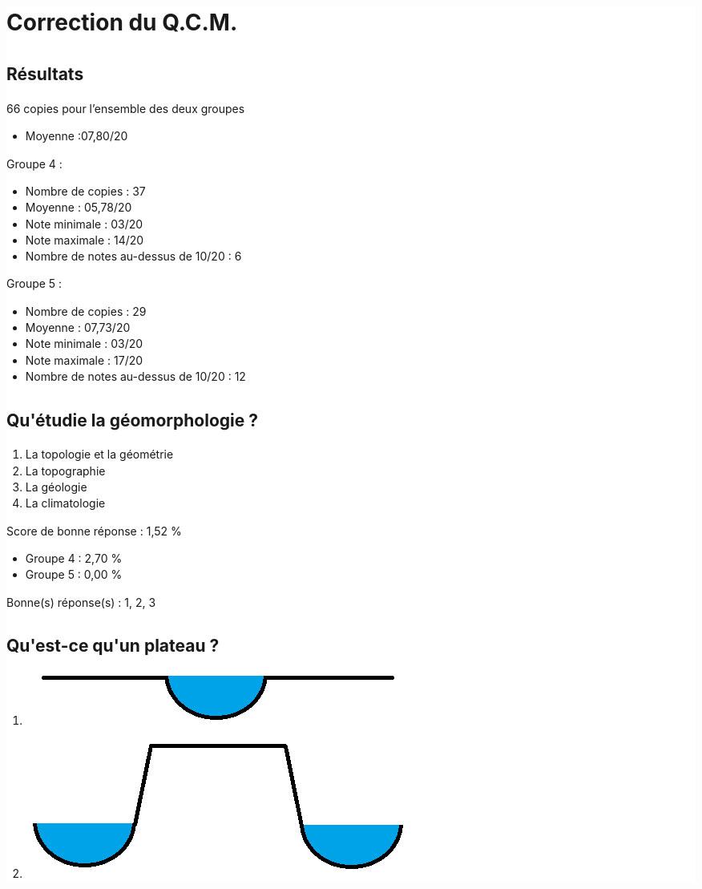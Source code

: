 # Correction du Q.C.M.

## Résultats

66 copies pour l’ensemble des deux groupes
- Moyenne :07,80/20

Groupe 4 :
- Nombre de copies : 37
- Moyenne : 05,78/20
- Note minimale : 03/20
- Note maximale : 14/20
- Nombre de notes au-dessus de 10/20 : 6

Groupe 5 :
- Nombre de copies : 29
- Moyenne : 07,73/20
- Note minimale : 03/20
- Note maximale : 17/20
- Nombre de notes au-dessus de 10/20 : 12

## Qu'étudie la géomorphologie ?

1. La topologie et la géométrie
2. La topographie
3. La géologie
4. La climatologie

Score de bonne réponse : 1,52 %
- Groupe 4 : 2,70 %
- Groupe 5 : 0,00 %

Bonne(s) réponse(s) : 1, 2, 3

## Qu'est-ce qu'un plateau ?

1. ![](./IMG/Question-2a.png)

2. ![](./IMG/Question-2b.png)
